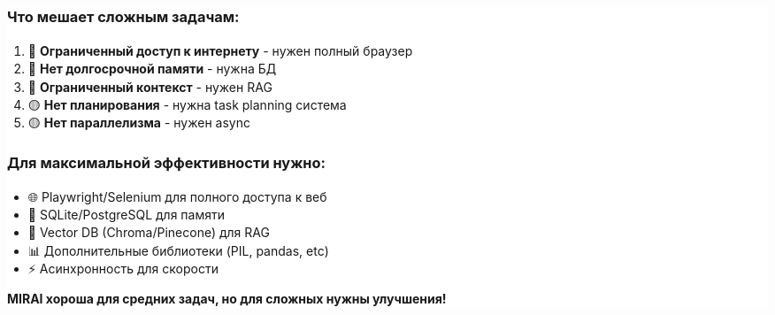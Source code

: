 ### Что мешает сложным задачам:

1. 🔴 **Ограниченный доступ к интернету** - нужен полный браузер
2. 🔴 **Нет долгосрочной памяти** - нужна БД
3. 🔴 **Ограниченный контекст** - нужен RAG
4. 🟡 **Нет планирования** - нужна task planning система
5. 🟡 **Нет параллелизма** - нужен async

### Для максимальной эффективности нужно:

- 🌐 Playwright/Selenium для полного доступа к веб
- 💾 SQLite/PostgreSQL для памяти
- 🧠 Vector DB (Chroma/Pinecone) для RAG
- 📊 Дополнительные библиотеки (PIL, pandas, etc)
- ⚡ Асинхронность для скорости

**MIRAI хороша для средних задач, но для сложных нужны улучшения!**
